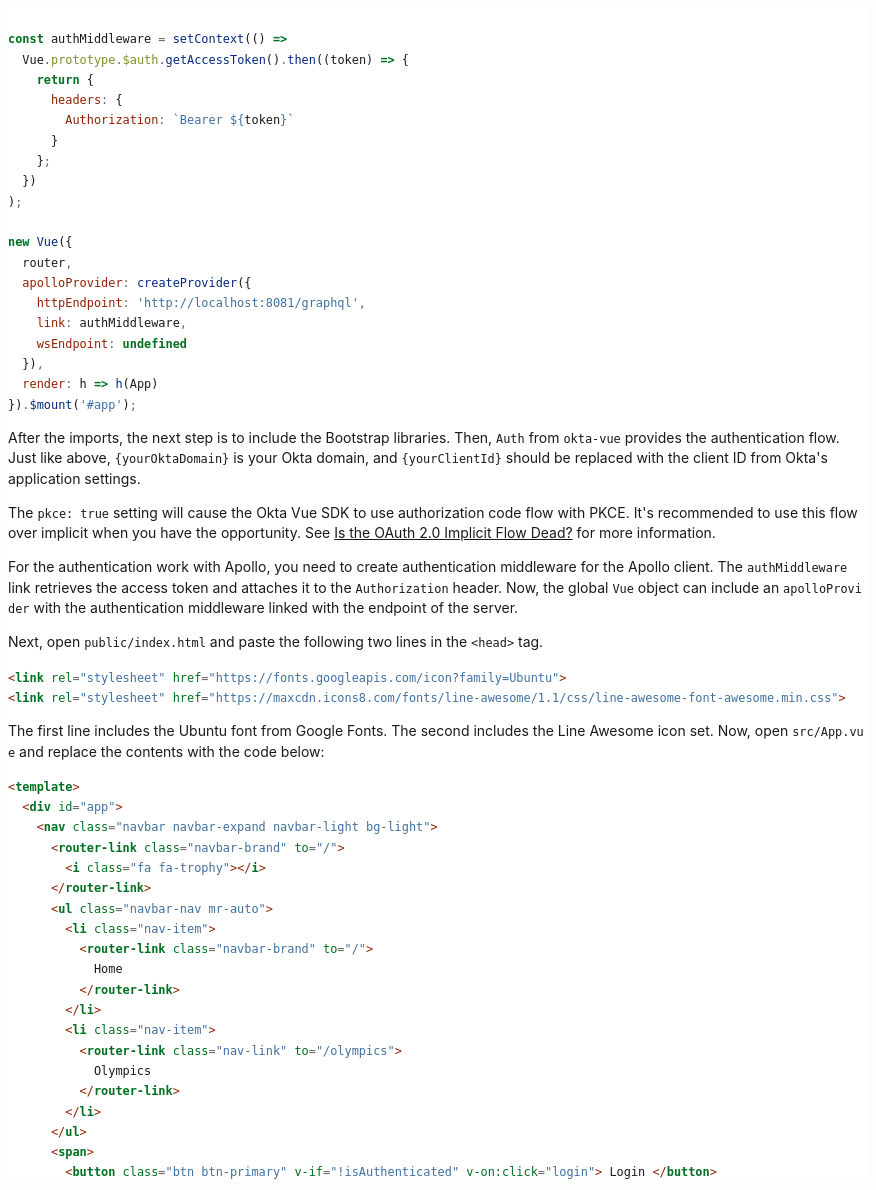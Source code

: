 ```js

const authMiddleware = setContext(() =>
  Vue.prototype.$auth.getAccessToken().then((token) => {
    return {
      headers: {
        Authorization: `Bearer ${token}`
      }
    };
  })
);

new Vue({
  router,
  apolloProvider: createProvider({
    httpEndpoint: 'http://localhost:8081/graphql',
    link: authMiddleware,
    wsEndpoint: undefined
  }),
  render: h => h(App)
}).$mount('#app');
```

After the imports, the next step is to include the Bootstrap libraries. Then, `Auth` from `okta-vue` provides the authentication flow. Just like above, `{yourOktaDomain}` is your Okta domain, and `{yourClientId}` should be replaced with the client ID from Okta's application settings. 

The `pkce: true` setting will cause the Okta Vue SDK to use authorization code flow with PKCE. It's recommended to use this flow over implicit when you have the opportunity. See [Is the OAuth 2.0 Implicit Flow Dead?](/blog/2019/05/01/is-the-oauth-implicit-flow-dead) for more information.

For the authentication work with Apollo, you need to create authentication middleware for the Apollo client. The `authMiddleware` link retrieves the access token and attaches it to the `Authorization` header. Now, the global `Vue` object can include an `apolloProvider`  with the authentication middleware linked with the endpoint of the server.

Next, open `public/index.html` and paste the following two lines in the `<head>` tag.

```html
<link rel="stylesheet" href="https://fonts.googleapis.com/icon?family=Ubuntu">
<link rel="stylesheet" href="https://maxcdn.icons8.com/fonts/line-awesome/1.1/css/line-awesome-font-awesome.min.css">
```

The first line includes the Ubuntu font from Google Fonts. The second includes the Line Awesome icon set. Now, open `src/App.vue` and replace the contents with the code below:

```html
<template>
  <div id="app">
    <nav class="navbar navbar-expand navbar-light bg-light">
      <router-link class="navbar-brand" to="/">
        <i class="fa fa-trophy"></i>
      </router-link>
      <ul class="navbar-nav mr-auto">
        <li class="nav-item">
          <router-link class="navbar-brand" to="/">
            Home
          </router-link>
        </li>
        <li class="nav-item">
          <router-link class="nav-link" to="/olympics">
            Olympics
          </router-link>
        </li>
      </ul>
      <span>
        <button class="btn btn-primary" v-if="!isAuthenticated" v-on:click="login"> Login </button>
```